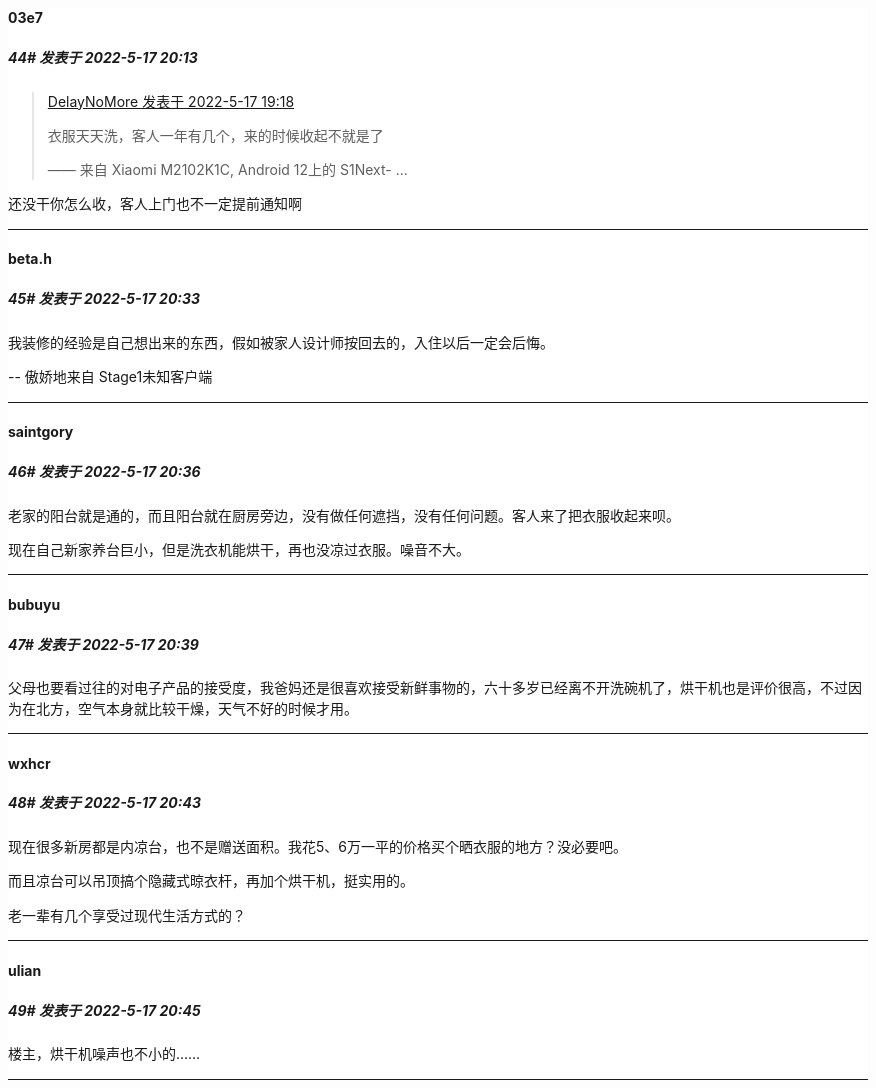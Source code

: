 ####  03e7  
##### 44#       发表于 2022-5-17 20:13

<blockquote><a href="httphttps://bbs.saraba1st.com/2b/forum.php?mod=redirect&amp;goto=findpost&amp;pid=55884004&amp;ptid=2070030" target="_blank">DelayNoMore 发表于 2022-5-17 19:18</a>

衣服天天洗，客人一年有几个，来的时候收起不就是了

—— 来自 Xiaomi M2102K1C, Android 12上的 S1Next- ...</blockquote>
还没干你怎么收，客人上门也不一定提前通知啊

*****

####  beta.h  
##### 45#       发表于 2022-5-17 20:33

我装修的经验是自己想出来的东西，假如被家人设计师按回去的，入住以后一定会后悔。

 -- 傲娇地来自 Stage1未知客户端

*****

####  saintgory  
##### 46#       发表于 2022-5-17 20:36

老家的阳台就是通的，而且阳台就在厨房旁边，没有做任何遮挡，没有任何问题。客人来了把衣服收起来呗。

现在自己新家养台巨小，但是洗衣机能烘干，再也没凉过衣服。噪音不大。

*****

####  bubuyu  
##### 47#       发表于 2022-5-17 20:39

父母也要看过往的对电子产品的接受度，我爸妈还是很喜欢接受新鲜事物的，六十多岁已经离不开洗碗机了，烘干机也是评价很高，不过因为在北方，空气本身就比较干燥，天气不好的时候才用。

*****

####  wxhcr  
##### 48#       发表于 2022-5-17 20:43

现在很多新房都是内凉台，也不是赠送面积。我花5、6万一平的价格买个晒衣服的地方？没必要吧。

而且凉台可以吊顶搞个隐藏式晾衣杆，再加个烘干机，挺实用的。

老一辈有几个享受过现代生活方式的？

*****

####  ulian  
##### 49#       发表于 2022-5-17 20:45

楼主，烘干机噪声也不小的……

*****
